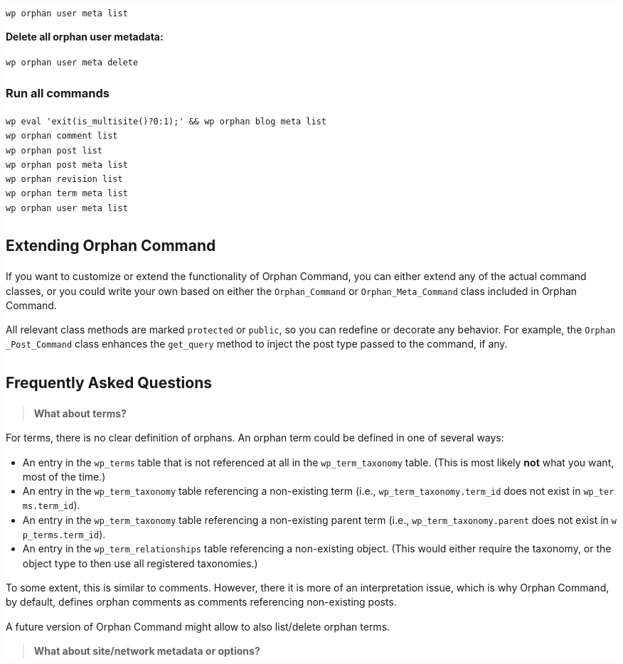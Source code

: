 ```shell
wp orphan user meta list
```

**Delete all orphan user metadata:**

```shell
wp orphan user meta delete
```

### Run all commands

```shell
wp eval 'exit(is_multisite()?0:1);' && wp orphan blog meta list
wp orphan comment list
wp orphan post list
wp orphan post meta list
wp orphan revision list
wp orphan term meta list
wp orphan user meta list
```

## Extending Orphan Command

If you want to customize or extend the functionality of Orphan Command, you can either extend any of the actual command classes, or you could write your own based on either the `Orphan_Command` or `Orphan_Meta_Command` class included in Orphan Command.

All relevant class methods are marked `protected` or `public`, so you can redefine or decorate any behavior.
For example, the `Orphan_Post_Command` class enhances the `get_query` method to inject the post type passed to the command, if any.

## Frequently Asked Questions

> **What about terms?**

For terms, there is no clear definition of orphans.
An orphan term could be defined in one of several ways:

* An entry in the `wp_terms` table that is not referenced at all in the `wp_term_taxonomy` table. (This is most likely **not** what you want, most of the time.)
* An entry in the `wp_term_taxonomy` table referencing a non-existing term (i.e., `wp_term_taxonomy.term_id` does not exist in `wp_terms.term_id`).
* An entry in the `wp_term_taxonomy` table referencing a non-existing parent term (i.e., `wp_term_taxonomy.parent` does not exist in `wp_terms.term_id`).
* An entry in the `wp_term_relationships` table referencing a non-existing object. (This would either require the taxonomy, or the object type to then use all registered taxonomies.)

To some extent, this is similar to comments.
However, there it is more of an interpretation issue, which is why Orphan Command, by default, defines orphan comments as comments referencing non-existing posts.

A future version of Orphan Command might allow to also list/delete orphan terms.

> **What about site/network metadata or options?**
